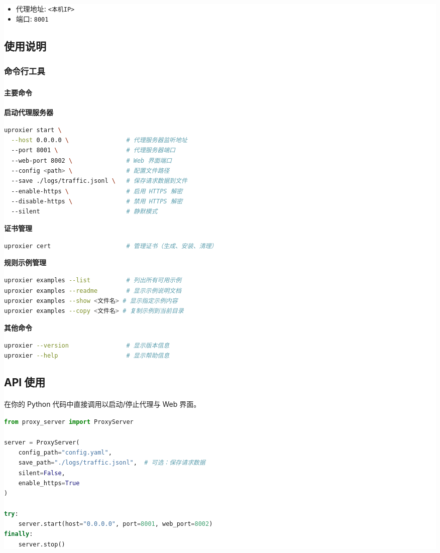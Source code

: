 - 代理地址: `<本机IP>`
- 端口: `8001`

## 使用说明

### 命令行工具

#### 主要命令

**启动代理服务器**

```bash
uproxier start \
  --host 0.0.0.0 \                # 代理服务器监听地址
  --port 8001 \                   # 代理服务器端口
  --web-port 8002 \               # Web 界面端口
  --config <path> \               # 配置文件路径
  --save ./logs/traffic.jsonl \   # 保存请求数据到文件
  --enable-https \                # 启用 HTTPS 解密
  --disable-https \               # 禁用 HTTPS 解密
  --silent                        # 静默模式
```

**证书管理**

```bash
uproxier cert                     # 管理证书（生成、安装、清理）
```

**规则示例管理**

```bash
uproxier examples --list          # 列出所有可用示例
uproxier examples --readme        # 显示示例说明文档
uproxier examples --show <文件名> # 显示指定示例内容
uproxier examples --copy <文件名> # 复制示例到当前目录
```

**其他命令**

```bash
uproxier --version                # 显示版本信息
uproxier --help                   # 显示帮助信息
```

## API 使用

在你的 Python 代码中直接调用以启动/停止代理与 Web 界面。

```python
from proxy_server import ProxyServer

server = ProxyServer(
    config_path="config.yaml",
    save_path="./logs/traffic.jsonl",  # 可选：保存请求数据
    silent=False,
    enable_https=True
)

try:
    server.start(host="0.0.0.0", port=8001, web_port=8002)
finally:
    server.stop()
```
